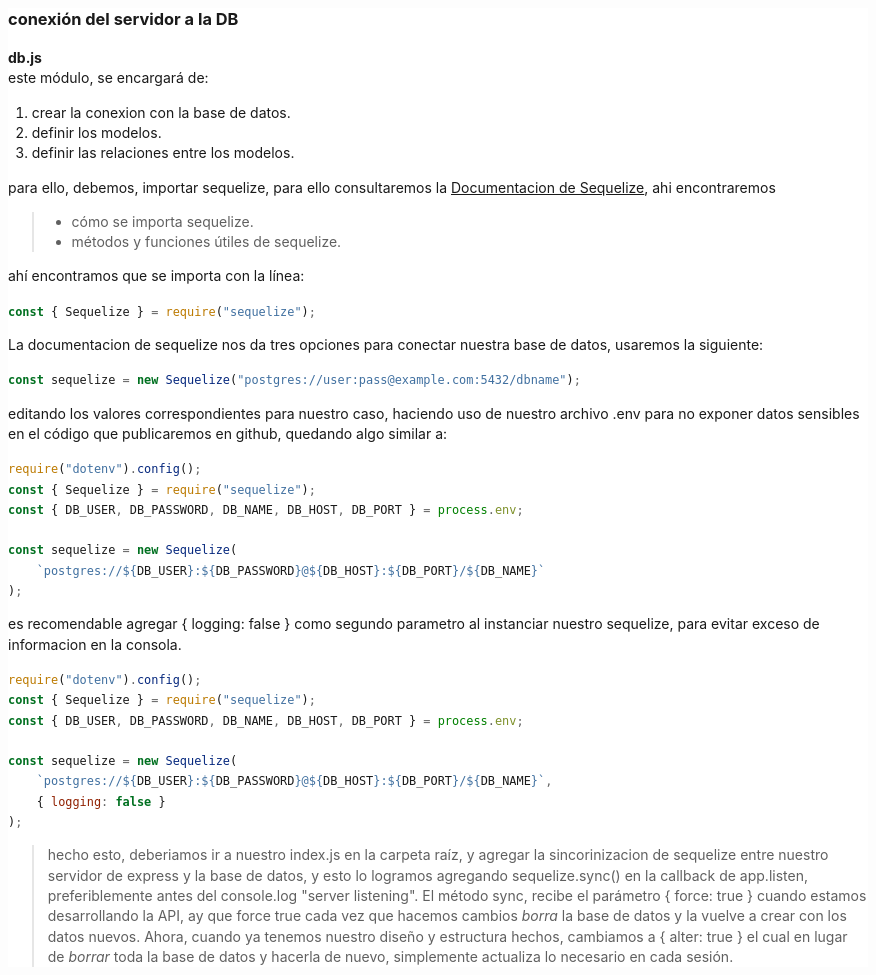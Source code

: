 ### conexión del servidor a la DB

**db.js**  
este módulo, se encargará de:

1. crear la conexion con la base de datos.
2. definir los modelos.
3. definir las relaciones entre los modelos.

para ello, debemos, importar sequelize, para ello consultaremos la [Documentacion de Sequelize](sequelize.org/docs/v6/getting-started/), ahi encontraremos

> -   cómo se importa sequelize.
> -   métodos y funciones útiles de sequelize.

ahí encontramos que se importa con la línea:

```js
const { Sequelize } = require("sequelize");
```

La documentacion de sequelize nos da tres opciones para conectar nuestra base de datos, usaremos la siguiente:

```js
const sequelize = new Sequelize("postgres://user:pass@example.com:5432/dbname");
```

editando los valores correspondientes para nuestro caso, haciendo uso de nuestro archivo .env para no exponer datos sensibles en el código que publicaremos en github, quedando algo similar a:

```js
require("dotenv").config();
const { Sequelize } = require("sequelize");
const { DB_USER, DB_PASSWORD, DB_NAME, DB_HOST, DB_PORT } = process.env;

const sequelize = new Sequelize(
    `postgres://${DB_USER}:${DB_PASSWORD}@${DB_HOST}:${DB_PORT}/${DB_NAME}`
);
```

es recomendable agregar { logging: false } como segundo parametro al instanciar nuestro sequelize, para evitar exceso de informacion en la consola.

```js
require("dotenv").config();
const { Sequelize } = require("sequelize");
const { DB_USER, DB_PASSWORD, DB_NAME, DB_HOST, DB_PORT } = process.env;

const sequelize = new Sequelize(
    `postgres://${DB_USER}:${DB_PASSWORD}@${DB_HOST}:${DB_PORT}/${DB_NAME}`,
    { logging: false }
);
```

> hecho esto, deberiamos ir a nuestro index.js en la carpeta raíz, y agregar la sincorinizacion de sequelize entre nuestro servidor de express y la base de datos, y esto lo logramos agregando sequelize.sync() en la callback de app.listen, preferiblemente antes del console.log "server listening". El método sync, recibe el parámetro { force: true } cuando estamos desarrollando la API, ay que force true cada vez que hacemos cambios _borra_ la base de datos y la vuelve a crear con los datos nuevos. Ahora, cuando ya tenemos nuestro diseño y estructura hechos, cambiamos a { alter: true } el cual en lugar de _borrar_ toda la base de datos y hacerla de nuevo, simplemente actualiza lo necesario en cada sesión.
